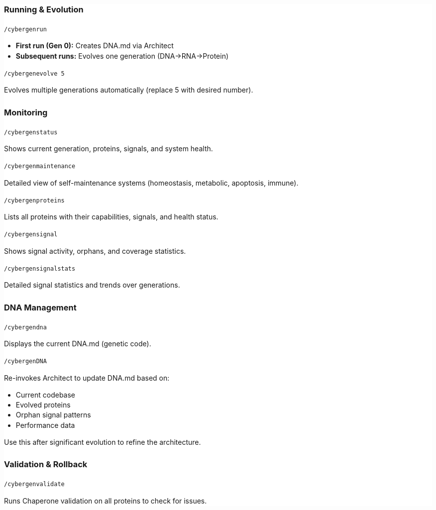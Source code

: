 ### Running & Evolution
```bash
/cybergenrun
```
- **First run (Gen 0):** Creates DNA.md via Architect
- **Subsequent runs:** Evolves one generation (DNA→RNA→Protein)

```bash
/cybergenevolve 5
```
Evolves multiple generations automatically (replace 5 with desired number).

### Monitoring
```bash
/cybergenstatus
```
Shows current generation, proteins, signals, and system health.

```bash
/cybergenmaintenance
```
Detailed view of self-maintenance systems (homeostasis, metabolic, apoptosis, immune).

```bash
/cybergenproteins
```
Lists all proteins with their capabilities, signals, and health status.

```bash
/cybergensignal
```
Shows signal activity, orphans, and coverage statistics.

```bash
/cybergensignalstats
```
Detailed signal statistics and trends over generations.

### DNA Management
```bash
/cybergendna
```
Displays the current DNA.md (genetic code).

```bash
/cybergenDNA
```
Re-invokes Architect to update DNA.md based on:
- Current codebase
- Evolved proteins
- Orphan signal patterns
- Performance data

Use this after significant evolution to refine the architecture.

### Validation & Rollback
```bash
/cybergenvalidate
```
Runs Chaperone validation on all proteins to check for issues.

